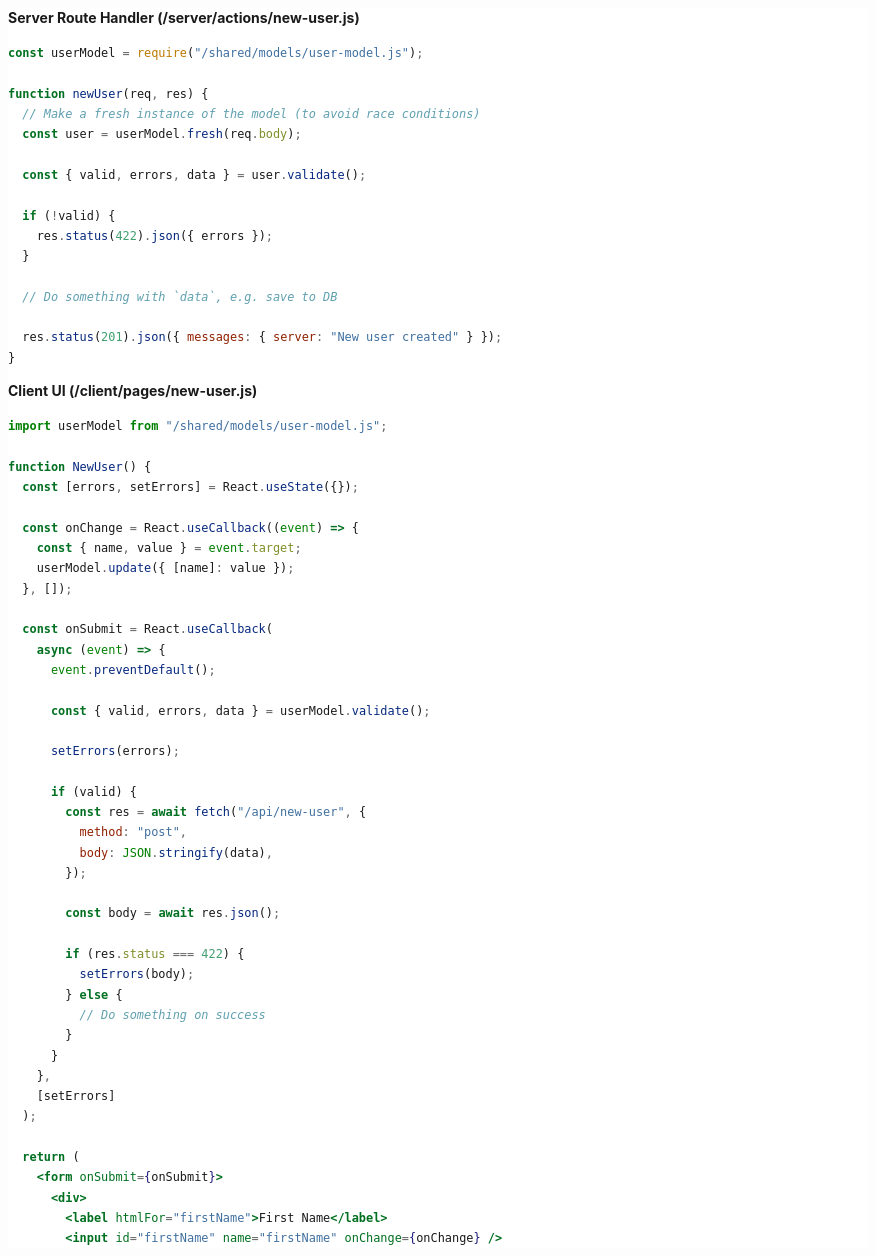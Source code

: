 **Server Route Handler (/server/actions/new-user.js)**

```js
const userModel = require("/shared/models/user-model.js");

function newUser(req, res) {
  // Make a fresh instance of the model (to avoid race conditions)
  const user = userModel.fresh(req.body);

  const { valid, errors, data } = user.validate();

  if (!valid) {
    res.status(422).json({ errors });
  }

  // Do something with `data`, e.g. save to DB

  res.status(201).json({ messages: { server: "New user created" } });
}
```

**Client UI (/client/pages/new-user.js)**

```jsx
import userModel from "/shared/models/user-model.js";

function NewUser() {
  const [errors, setErrors] = React.useState({});

  const onChange = React.useCallback((event) => {
    const { name, value } = event.target;
    userModel.update({ [name]: value });
  }, []);

  const onSubmit = React.useCallback(
    async (event) => {
      event.preventDefault();

      const { valid, errors, data } = userModel.validate();

      setErrors(errors);

      if (valid) {
        const res = await fetch("/api/new-user", {
          method: "post",
          body: JSON.stringify(data),
        });

        const body = await res.json();

        if (res.status === 422) {
          setErrors(body);
        } else {
          // Do something on success
        }
      }
    },
    [setErrors]
  );

  return (
    <form onSubmit={onSubmit}>
      <div>
        <label htmlFor="firstName">First Name</label>
        <input id="firstName" name="firstName" onChange={onChange} />
```